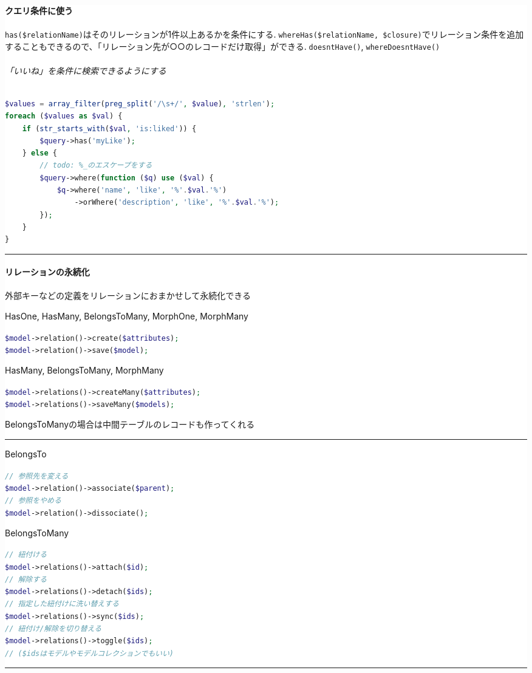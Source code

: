 
#### クエリ条件に使う

`has($relationName)`はそのリレーションが1件以上あるかを条件にする.
`whereHas($relationName, $closure)`でリレーション条件を追加することもできるので、「リレーション先が○○のレコードだけ取得」ができる.
`doesntHave()`, `whereDoesntHave()`

###### 「いいね」を条件に検索できるようにする

```php
$values = array_filter(preg_split('/\s+/', $value), 'strlen');
foreach ($values as $val) {
    if (str_starts_with($val, 'is:liked')) {
        $query->has('myLike');
    } else {
        // todo: %_のエスケープをする
        $query->where(function ($q) use ($val) {
            $q->where('name', 'like', '%'.$val.'%')
                ->orWhere('description', 'like', '%'.$val.'%');
        });
    }
}
```

---

#### リレーションの永続化

外部キーなどの定義をリレーションにおまかせして永続化できる

HasOne, HasMany, BelongsToMany, MorphOne, MorphMany
```php
$model->relation()->create($attributes);
$model->relation()->save($model);
```

HasMany, BelongsToMany, MorphMany
```php
$model->relations()->createMany($attributes);
$model->relations()->saveMany($models);
```

BelongsToManyの場合は中間テーブルのレコードも作ってくれる

----

BelongsTo
```php
// 参照先を変える
$model->relation()->associate($parent);
// 参照をやめる
$model->relation()->dissociate();
```

BelongsToMany
```php
// 紐付ける
$model->relations()->attach($id);
// 解除する
$model->relations()->detach($ids);
// 指定した紐付けに洗い替えする
$model->relations()->sync($ids);
// 紐付け/解除を切り替える
$model->relations()->toggle($ids);
// ($idsはモデルやモデルコレクションでもいい)
```

---